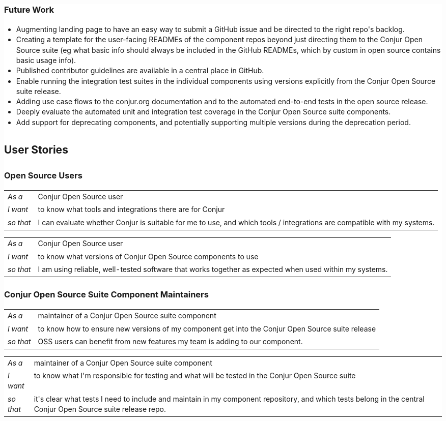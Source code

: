 ### Future Work
- Augmenting landing page to have an easy way to submit a GitHub issue and be
  directed to the right repo's backlog.
- Creating a template for the user-facing READMEs of the component repos beyond
  just directing them to the Conjur Open Source suite (eg what basic info should always be included
  in the GitHub READMEs, which by custom in open source contains basic usage info).
- Published contributor guidelines are available in a central place in GitHub.
- Enable running the integration test suites in the individual components using
  versions explicitly from the Conjur Open Source suite release.
- Adding use case flows to the conjur.org documentation and to the automated
  end-to-end tests in the open source release.
- Deeply evaluate the automated unit and integration test coverage in the Conjur Open Source suite
  components.
- Add support for deprecating components, and potentially supporting multiple
  versions during the deprecation period.

## User Stories

### Open Source Users

|||
|---|---|
|_As a_|Conjur Open Source user|
|_I want_|to know what tools and integrations there are for Conjur|
|_so that_|I can evaluate whether Conjur is suitable for me to use, and which tools / integrations are compatible with my systems.|

|||
|---|---|
|_As a_|Conjur Open Source user|
|_I want_|to know what versions of Conjur Open Source components to use|
|_so that_|I am using reliable, well-tested software that works together as expected when used within my systems.|

### Conjur Open Source Suite Component Maintainers

|||
|---|---|
|_As a_|maintainer of a Conjur Open Source suite component|
|_I want_|to know how to ensure new versions of my component get into the Conjur Open Source suite release|
|_so that_|OSS users can benefit from new features my team is adding to our component.|

|||
|---|---|
|_As a_|maintainer of a Conjur Open Source suite component|
|_I want_|to know what I'm responsible for testing and what will be tested in the Conjur Open Source suite|
|_so that_|it's clear what tests I need to include and maintain in my component repository, and which tests belong in the central Conjur Open Source suite release repo.|
